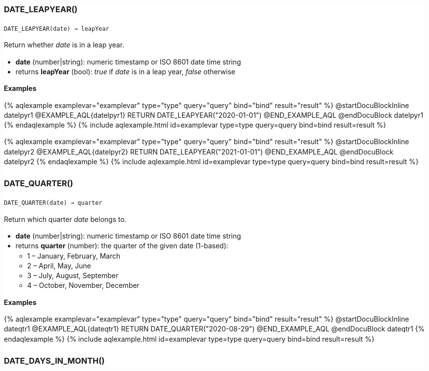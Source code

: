 ### DATE_LEAPYEAR()

`DATE_LEAPYEAR(date) → leapYear`

Return whether *date* is in a leap year.

- **date** (number\|string): numeric timestamp or ISO 8601 date time string
- returns **leapYear** (bool): *true* if *date* is in a leap year, *false* otherwise

**Examples**

{% aqlexample examplevar="examplevar" type="type" query="query" bind="bind" result="result" %}
  @startDocuBlockInline datelpyr1
  @EXAMPLE_AQL{datelpyr1}
    RETURN DATE_LEAPYEAR("2020-01-01")
  @END_EXAMPLE_AQL
  @endDocuBlock datelpyr1
{% endaqlexample %}
{% include aqlexample.html id=examplevar type=type query=query bind=bind result=result %}

{% aqlexample examplevar="examplevar" type="type" query="query" bind="bind" result="result" %}
  @startDocuBlockInline datelpyr2
  @EXAMPLE_AQL{datelpyr2}
    RETURN DATE_LEAPYEAR("2021-01-01")
  @END_EXAMPLE_AQL
  @endDocuBlock datelpyr2
{% endaqlexample %}
{% include aqlexample.html id=examplevar type=type query=query bind=bind result=result %}

### DATE_QUARTER()

`DATE_QUARTER(date) → quarter`

Return which quarter *date* belongs to.

- **date** (number\|string): numeric timestamp or ISO 8601 date time string
- returns **quarter** (number): the quarter of the given date (1-based):
  - 1 – January, February, March
  - 2 – April, May, June
  - 3 – July, August, September
  - 4 – October, November, December

**Examples**

{% aqlexample examplevar="examplevar" type="type" query="query" bind="bind" result="result" %}
  @startDocuBlockInline dateqtr1
  @EXAMPLE_AQL{dateqtr1}
    RETURN DATE_QUARTER("2020-08-29")
  @END_EXAMPLE_AQL
  @endDocuBlock dateqtr1
{% endaqlexample %}
{% include aqlexample.html id=examplevar type=type query=query bind=bind result=result %}

### DATE_DAYS_IN_MONTH()
